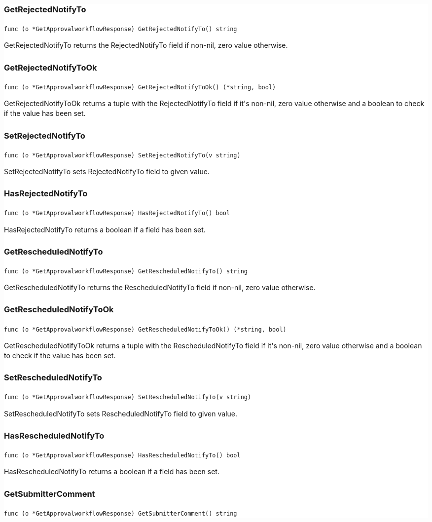 ### GetRejectedNotifyTo

`func (o *GetApprovalworkflowResponse) GetRejectedNotifyTo() string`

GetRejectedNotifyTo returns the RejectedNotifyTo field if non-nil, zero value otherwise.

### GetRejectedNotifyToOk

`func (o *GetApprovalworkflowResponse) GetRejectedNotifyToOk() (*string, bool)`

GetRejectedNotifyToOk returns a tuple with the RejectedNotifyTo field if it's non-nil, zero value otherwise
and a boolean to check if the value has been set.

### SetRejectedNotifyTo

`func (o *GetApprovalworkflowResponse) SetRejectedNotifyTo(v string)`

SetRejectedNotifyTo sets RejectedNotifyTo field to given value.

### HasRejectedNotifyTo

`func (o *GetApprovalworkflowResponse) HasRejectedNotifyTo() bool`

HasRejectedNotifyTo returns a boolean if a field has been set.

### GetRescheduledNotifyTo

`func (o *GetApprovalworkflowResponse) GetRescheduledNotifyTo() string`

GetRescheduledNotifyTo returns the RescheduledNotifyTo field if non-nil, zero value otherwise.

### GetRescheduledNotifyToOk

`func (o *GetApprovalworkflowResponse) GetRescheduledNotifyToOk() (*string, bool)`

GetRescheduledNotifyToOk returns a tuple with the RescheduledNotifyTo field if it's non-nil, zero value otherwise
and a boolean to check if the value has been set.

### SetRescheduledNotifyTo

`func (o *GetApprovalworkflowResponse) SetRescheduledNotifyTo(v string)`

SetRescheduledNotifyTo sets RescheduledNotifyTo field to given value.

### HasRescheduledNotifyTo

`func (o *GetApprovalworkflowResponse) HasRescheduledNotifyTo() bool`

HasRescheduledNotifyTo returns a boolean if a field has been set.

### GetSubmitterComment

`func (o *GetApprovalworkflowResponse) GetSubmitterComment() string`
